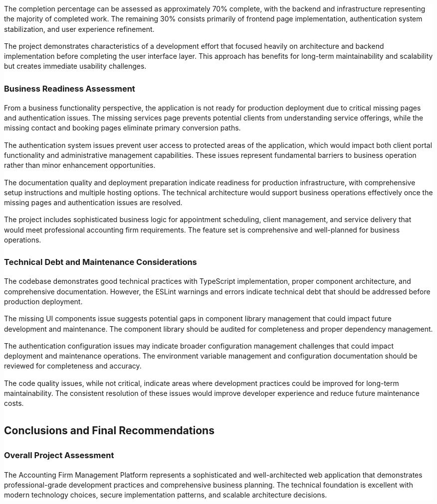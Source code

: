 The completion percentage can be assessed as approximately 70% complete, with the backend and infrastructure representing the majority of completed work. The remaining 30% consists primarily of frontend page implementation, authentication system stabilization, and user experience refinement.

The project demonstrates characteristics of a development effort that focused heavily on architecture and backend implementation before completing the user interface layer. This approach has benefits for long-term maintainability and scalability but creates immediate usability challenges.

### Business Readiness Assessment

From a business functionality perspective, the application is not ready for production deployment due to critical missing pages and authentication issues. The missing services page prevents potential clients from understanding service offerings, while the missing contact and booking pages eliminate primary conversion paths.

The authentication system issues prevent user access to protected areas of the application, which would impact both client portal functionality and administrative management capabilities. These issues represent fundamental barriers to business operation rather than minor enhancement opportunities.

The documentation quality and deployment preparation indicate readiness for production infrastructure, with comprehensive setup instructions and multiple hosting options. The technical architecture would support business operations effectively once the missing pages and authentication issues are resolved.

The project includes sophisticated business logic for appointment scheduling, client management, and service delivery that would meet professional accounting firm requirements. The feature set is comprehensive and well-planned for business operations.

### Technical Debt and Maintenance Considerations

The codebase demonstrates good technical practices with TypeScript implementation, proper component architecture, and comprehensive documentation. However, the ESLint warnings and errors indicate technical debt that should be addressed before production deployment.

The missing UI components issue suggests potential gaps in component library management that could impact future development and maintenance. The component library should be audited for completeness and proper dependency management.

The authentication configuration issues may indicate broader configuration management challenges that could impact deployment and maintenance operations. The environment variable management and configuration documentation should be reviewed for completeness and accuracy.

The code quality issues, while not critical, indicate areas where development practices could be improved for long-term maintainability. The consistent resolution of these issues would improve developer experience and reduce future maintenance costs.

## Conclusions and Final Recommendations

### Overall Project Assessment

The Accounting Firm Management Platform represents a sophisticated and well-architected web application that demonstrates professional-grade development practices and comprehensive business planning. The technical foundation is excellent with modern technology choices, secure implementation patterns, and scalable architecture decisions.
